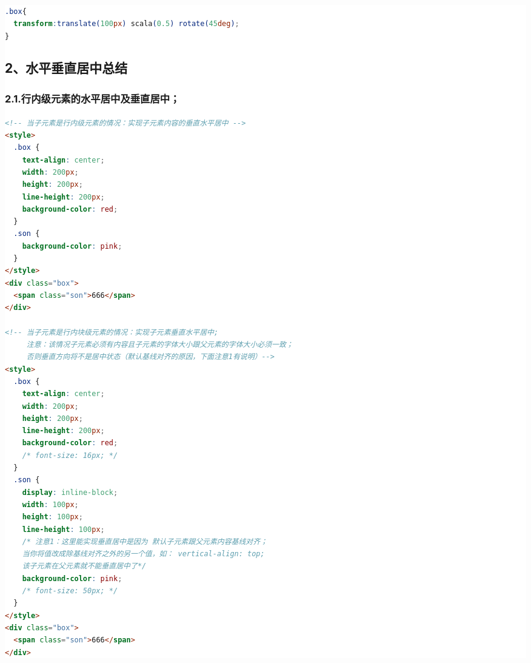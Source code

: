 ```css
.box{
  transform:translate(100px) scala(0.5) rotate(45deg);
}
```



## 2、水平垂直居中总结

### 2.1.行内级元素的水平居中及垂直居中；

```html
<!-- 当子元素是行内级元素的情况：实现子元素内容的垂直水平居中 -->
<style>
  .box {
    text-align: center;
    width: 200px;
    height: 200px;
    line-height: 200px;
    background-color: red;
  }
  .son {
    background-color: pink;
  }
</style>
<div class="box">
  <span class="son">666</span>
</div>

<!-- 当子元素是行内块级元素的情况：实现子元素垂直水平居中;
     注意：该情况子元素必须有内容且子元素的字体大小跟父元素的字体大小必须一致；
     否则垂直方向将不是居中状态（默认基线对齐的原因，下面注意1有说明）-->
<style>
  .box {
    text-align: center;
    width: 200px;
    height: 200px;
    line-height: 200px;
    background-color: red;
    /* font-size: 16px; */
  }
  .son {
    display: inline-block;
    width: 100px;
    height: 100px;
    line-height: 100px;
    /* 注意1：这里能实现垂直居中是因为 默认子元素跟父元素内容基线对齐；
    当你将值改成除基线对齐之外的另一个值，如： vertical-align: top;
    该子元素在父元素就不能垂直居中了*/
    background-color: pink;
    /* font-size: 50px; */
  } 
</style>
<div class="box">
  <span class="son">666</span>
</div>
```
